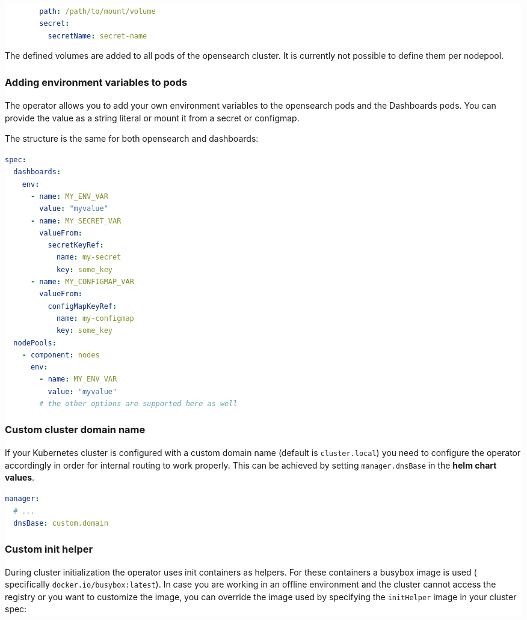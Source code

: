 ```yaml
        path: /path/to/mount/volume
        secret:
          secretName: secret-name
```

The defined volumes are added to all pods of the opensearch cluster. It is currently not possible to define them per nodepool.

### Adding environment variables to pods

The operator allows you to add your own environment variables to the opensearch pods and the Dashboards pods. You can provide the value as a string literal or mount it from a secret or configmap.

The structure is the same for both opensearch and dashboards:

```yaml
spec:
  dashboards:
    env:
      - name: MY_ENV_VAR
        value: "myvalue"
      - name: MY_SECRET_VAR
        valueFrom:
          secretKeyRef:
            name: my-secret
            key: some_key
      - name: MY_CONFIGMAP_VAR
        valueFrom:
          configMapKeyRef:
            name: my-configmap
            key: some_key
  nodePools:
    - component: nodes
      env:
        - name: MY_ENV_VAR
          value: "myvalue"
        # the other options are supported here as well
```

### Custom cluster domain name

If your Kubernetes cluster is configured with a custom domain name (default is `cluster.local`) you need to configure the operator accordingly in order for internal routing to work properly. This can be achieved by setting `manager.dnsBase` in the **helm chart values**.

```yaml
manager:
  # ...
  dnsBase: custom.domain
```

### Custom init helper

During cluster initialization the operator uses init containers as helpers. For these containers a busybox image is used ( specifically `docker.io/busybox:latest`). In case you are working in an offline environment and the cluster cannot access the registry or you want to customize the image, you can override the image used by specifying the `initHelper` image in your cluster spec:
